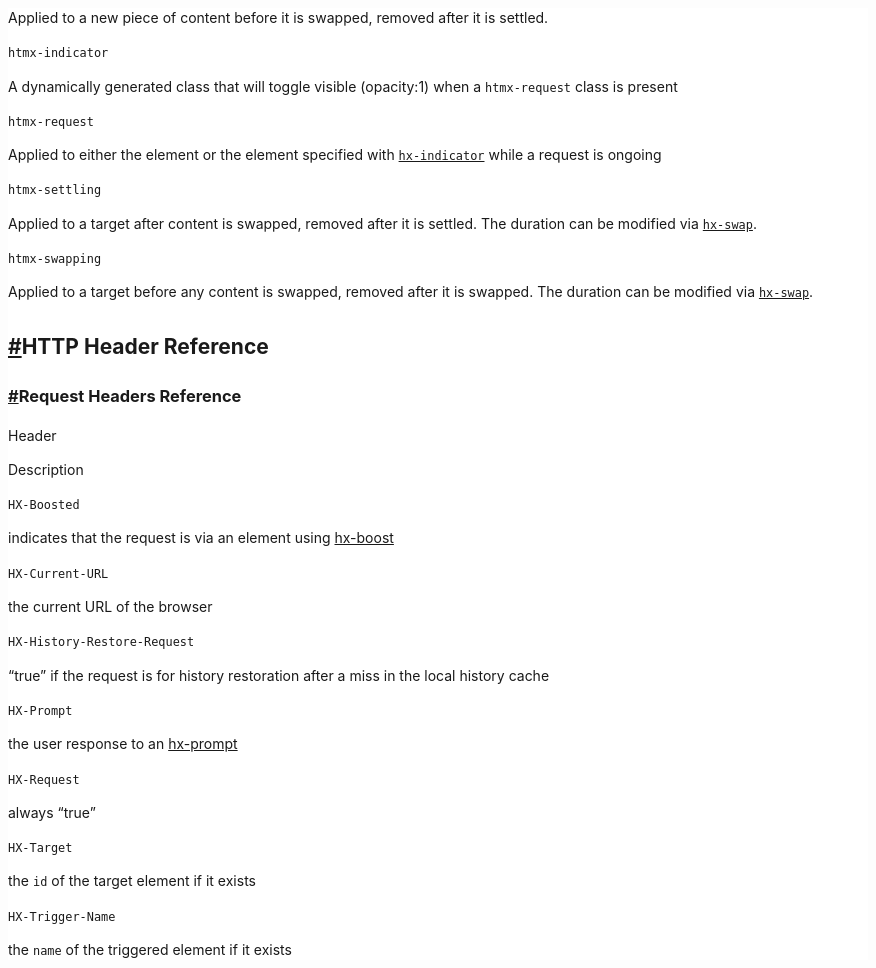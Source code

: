 Applied to a new piece of content before it is swapped, removed after it is settled.

`htmx-indicator`

A dynamically generated class that will toggle visible (opacity:1) when a `htmx-request` class is present

`htmx-request`

Applied to either the element or the element specified with [`hx-indicator`](https://htmx.org/attributes/hx-indicator/) while a request is ongoing

`htmx-settling`

Applied to a target after content is swapped, removed after it is settled. The duration can be modified via [`hx-swap`](https://htmx.org/attributes/hx-swap/).

`htmx-swapping`

Applied to a target before any content is swapped, removed after it is swapped. The duration can be modified via [`hx-swap`](https://htmx.org/attributes/hx-swap/).

## [#](https://htmx.org/reference/#headers)HTTP Header Reference

### [#](https://htmx.org/reference/#request_headers)Request Headers Reference

Header

Description

`HX-Boosted`

indicates that the request is via an element using [hx-boost](https://htmx.org/attributes/hx-boost/)

`HX-Current-URL`

the current URL of the browser

`HX-History-Restore-Request`

“true” if the request is for history restoration after a miss in the local history cache

`HX-Prompt`

the user response to an [hx-prompt](https://htmx.org/attributes/hx-prompt/)

`HX-Request`

always “true”

`HX-Target`

the `id` of the target element if it exists

`HX-Trigger-Name`

the `name` of the triggered element if it exists
